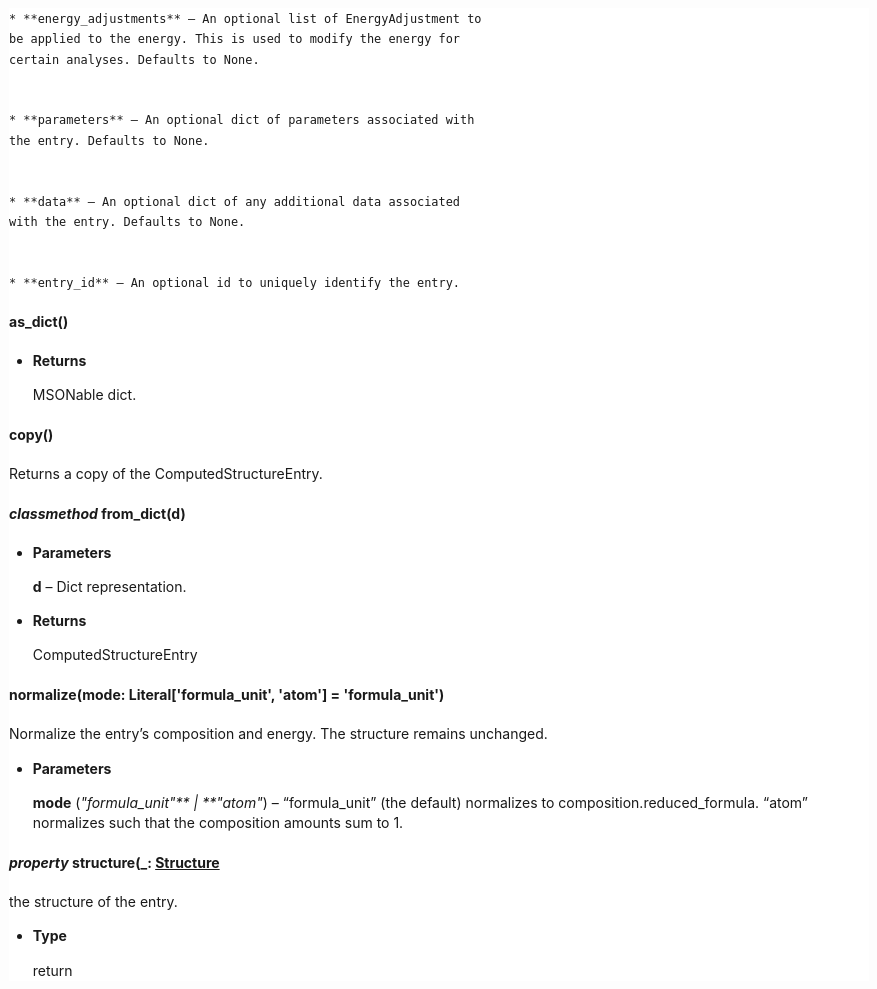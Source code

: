     * **energy_adjustments** – An optional list of EnergyAdjustment to
    be applied to the energy. This is used to modify the energy for
    certain analyses. Defaults to None.


    * **parameters** – An optional dict of parameters associated with
    the entry. Defaults to None.


    * **data** – An optional dict of any additional data associated
    with the entry. Defaults to None.


    * **entry_id** – An optional id to uniquely identify the entry.



#### as_dict()

* **Returns**

    MSONable dict.



#### copy()
Returns a copy of the ComputedStructureEntry.


#### _classmethod_ from_dict(d)

* **Parameters**

    **d** – Dict representation.



* **Returns**

    ComputedStructureEntry



#### normalize(mode: Literal['formula_unit', 'atom'] = 'formula_unit')
Normalize the entry’s composition and energy. The structure remains unchanged.


* **Parameters**

    **mode** (*"formula_unit"** | **"atom"*) – “formula_unit” (the default) normalizes to composition.reduced_formula.
    “atom” normalizes such that the composition amounts sum to 1.



#### _property_ structure(_: [Structure](pymatgen.core.structure.md#pymatgen.core.structure.Structure_ )
the structure of the entry.


* **Type**

    return
